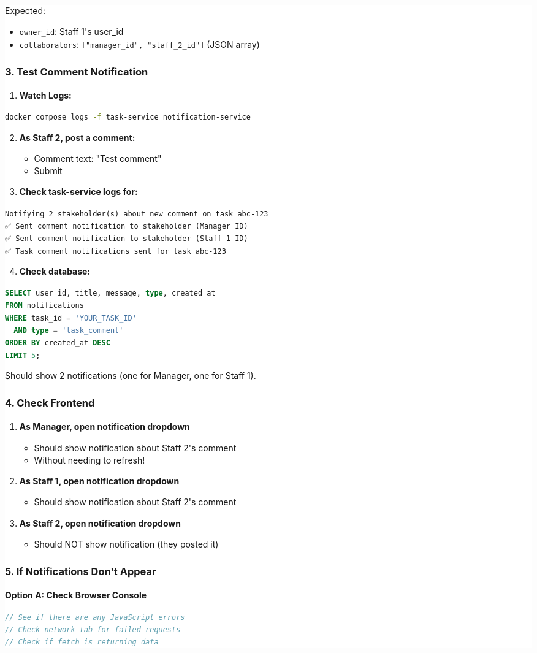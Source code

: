 Expected:
- `owner_id`: Staff 1's user_id
- `collaborators`: `["manager_id", "staff_2_id"]` (JSON array)

### 3. Test Comment Notification

1. **Watch Logs:**
```bash
docker compose logs -f task-service notification-service
```

2. **As Staff 2, post a comment:**
   - Comment text: "Test comment"
   - Submit

3. **Check task-service logs for:**
```
Notifying 2 stakeholder(s) about new comment on task abc-123
✅ Sent comment notification to stakeholder (Manager ID)
✅ Sent comment notification to stakeholder (Staff 1 ID)
✅ Task comment notifications sent for task abc-123
```

4. **Check database:**
```sql
SELECT user_id, title, message, type, created_at
FROM notifications
WHERE task_id = 'YOUR_TASK_ID'
  AND type = 'task_comment'
ORDER BY created_at DESC
LIMIT 5;
```

Should show 2 notifications (one for Manager, one for Staff 1).

### 4. Check Frontend

1. **As Manager, open notification dropdown**
   - Should show notification about Staff 2's comment
   - Without needing to refresh!

2. **As Staff 1, open notification dropdown**
   - Should show notification about Staff 2's comment

3. **As Staff 2, open notification dropdown**
   - Should NOT show notification (they posted it)

### 5. If Notifications Don't Appear

**Option A: Check Browser Console**
```javascript
// See if there are any JavaScript errors
// Check network tab for failed requests
// Check if fetch is returning data
```
